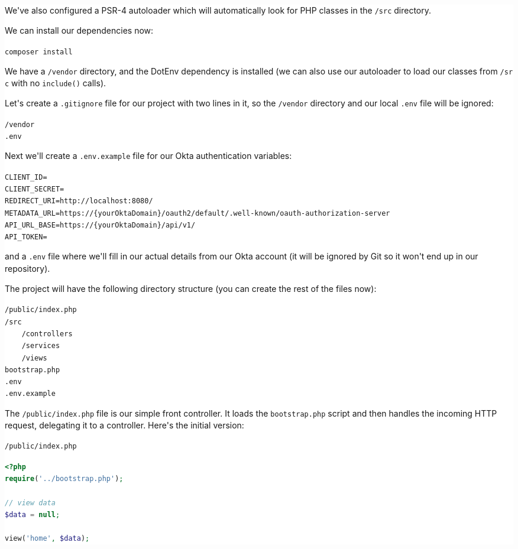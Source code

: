 We've also configured a PSR-4 autoloader which will automatically look for PHP classes in the `/src` directory.

We can install our dependencies now:

```bash
composer install
```

We have a `/vendor` directory, and the DotEnv dependency is installed (we can also use our autoloader to load our classes from `/src` with no `include()` calls).

Let's create a `.gitignore` file for our project with two lines in it, so the `/vendor` directory and our local `.env` file will be ignored:

```
/vendor
.env
```

Next we'll create a `.env.example` file for our Okta authentication variables:

```
CLIENT_ID=
CLIENT_SECRET=
REDIRECT_URI=http://localhost:8080/
METADATA_URL=https://{yourOktaDomain}/oauth2/default/.well-known/oauth-authorization-server
API_URL_BASE=https://{yourOktaDomain}/api/v1/
API_TOKEN=
```

and a `.env` file where we'll fill in our actual details from our Okta account (it will be ignored by Git so it won't end up in our repository).

The project will have the following directory structure (you can create the rest of the files now):

```
/public/index.php 
/src
    /controllers
    /services
    /views
bootstrap.php
.env
.env.example
```

The `/public/index.php` file is our simple front controller. It loads the `bootstrap.php` script and then handles the incoming HTTP request, delegating it to a controller. Here's the initial version:

`/public/index.php`

```php
<?php
require('../bootstrap.php');

// view data
$data = null;

view('home', $data);
```
